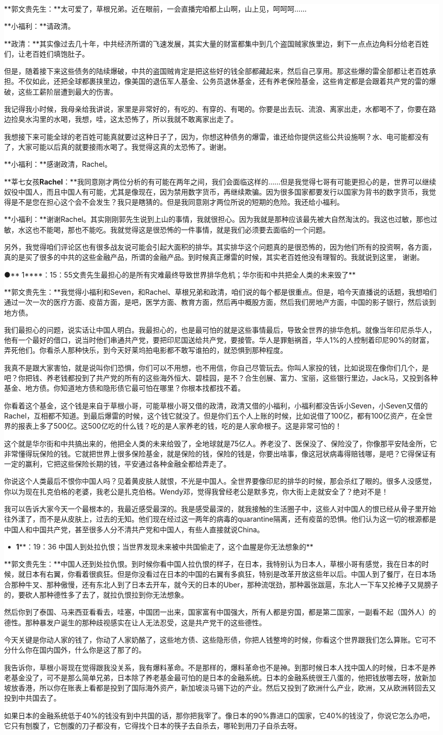 **郭文贵先生：**太可爱了，草根兄弟。近在眼前，一会直播完咱都上山啊，山上见，呵呵呵……

**小福利：**请政清。

**政清：**其实像过去几十年，中共经济所谓的飞速发展，其实大量的财富都集中到几个盗国贼家族里边，剩下一点点边角料分给老百姓们，让老百姓们填饱肚子。

但是，随着接下来这些债务的陆续爆破，中共的盗国贼肯定是把这些好的钱全部都藏起来，然后自己享用。那这些爆的雷全部都让老百姓承担。不仅如此，还把全球都裹挟里边，像美国的退伍军人基金、公务员退休基金，还有养老保险基金，这些肯定都是会跟着共产党的雷的爆破，这些工薪阶层遭到最大的伤害。

我记得我小时候，我母亲给我讲说，家里是非常好的，有吃的、有穿的、有喝的。你要是出去玩、流浪、离家出走，水都喝不了，你要在路边捡臭水沟里的水喝，我想，哇，这太恐怖了，所以我就不敢离家出走了。

我想接下来可能全球的老百姓可能真就要过这种日子了，因为，你想这种债务的爆雷，谁还给你提供这些公共设施啊？水、电可能都没有了，大家可能以后真的就要接雨水喝了。我觉得这真的太恐怖了。谢谢。

**小福利：**感谢政清，Rachel。

**莘七女孩****Rachel****：**我同意刚才两位分析的有可能在两年之间，我们会面临这样的……但是我觉得七哥有可能更担心的是，世界可以继续奴役中国人，而且中国人有可能，尤其是像现在，因为禁用数字货币，再继续欺骗。因为很多国家都要发行以国家为背书的数字货币，我觉得是不是您在担心这个会不会发生？我只是瞎猜的。但是我同意刚才两位所说的短期的危险。我还给小福利。

**小福利：**谢谢Rachel。其实刚刚郭先生说到上山的事情，我就很担心。因为我就是那种应该最先被大自然淘汰的。我这也过敏，那也过敏，水这也不能喝，那也不能吃。我就觉得这是很恐怖的一件事情，就是我们必须要去面临的一个问题。

另外，我觉得咱们评论区也有很多战友说可能会引起大面积的排华。其实排华这个问题真的是很恐怖的，因为他们所有的投资啊，各方面，真的是买了很多的中共的这些金融产品，所谓的金融产品。到时候真正爆雷的时候，其实老百姓他没有理智的。我就说到这里， 谢谢。

●** 1****：15：55文贵先生最担心的是所有灾难最终导致世界排华危机；华尔街和中共把全人类的未来毁了**

**郭文贵先生：**我觉得小福利和Seven，和Rachel、草根兄弟和政清，咱们说的每个都是很重点。但是，咱今天直播说的话题，我想咱们通过一次一次的医疗方面、疫苗方面，是吧，医学方面、教育方面，然后再中概股方面，然后我们房地产方面，中国的影子银行，然后谈到地方债。

我们最担心的问题，说实话让中国人明白。我最担心的，也是最可怕的就是这些事情最后，导致全世界的排华危机。就像当年印尼杀华人，他有一个最好的借口，说当时他们串通共产党，要把印尼国送给共产党，要接管。华人是罪魁祸首，华人1%的人控制着印尼90%的财富，弄死他们。你看杀人那种快乐，到今天好莱坞拍电影都不敢写谁拍的，就恐惧到那种程度。

我真不是跟大家害怕，就是说叫你们恐惧，你们可以不用想，也不用信，你自己尽管玩去。你叫人家投的钱，比如说现在像你们几个，是吧？你把钱、养老钱都投到了共产党的所有的这些海外恒大、碧桂园，是不？合生创展、富力、宝丽，这些银行里边，Jack马，又投到各种基金、地方债。你知道地方债和隐形债它最可怕在哪里？你根本找都找不着。

你看着这个基金，这个钱是来自于草根小哥，可能草根小哥又借的政清，政清又借的小福利，小福利都没告诉小Seven，小Seven又借的Rachel，互相都不知道。到最后爆雷的时候，这个钱它就没了。但是你们五个人上账的时候，比如说借了100亿，都有100亿资产，在全世界的报表上多了500亿。这500亿吃的什么钱？吃的是人家养老的钱，吃的是人家命根子。这是非常可怕的！

这个就是华尔街和中共搞出来的，他把全人类的未来给毁了，全地球就是75亿人。养老没了、医保没了、保险没了，你像那平安陆金所，它非常懂得玩保险的钱。它就把世界上很多保险基金，就是保险的钱，保险的钱是，你要出啥事，像这冠状病毒得赔钱哪，是吧？它得保证有一定的赢利，它把这些保险长期的钱，平安通过各种金融全都给弄走了。

你说这个人类最后不恨你中国人吗？见着黄皮肤人就恨，不光是中国人。全世界要像印尼的排华的时候，那会杀红了眼的。很多人没感觉，你以为现在扎克伯格的老婆，我老公是扎克伯格。Wendy邓，觉得我曾经老公是默多克，你大街上走就安全了？绝对不是！

我可以告诉大家今天一个最根本的，我最近感受最深的。我是感受最深的，就我接触的生活圈子中，这些人对中国人的恨已经从骨子里开始往外漾了，而不是从皮肤上，过去的无知。他们现在经过这一两年的病毒的quarantine隔离，还有疫苗的恐惧。他们认为这一切的根源都是中国人和中国共产党，甚至很多人分不清共产党和中国人，有些人直接就说China。

- **1****：19：36 中国人到处拉仇恨；当世界发现未来被中共国偷走了，这个血腥是你无法想象的**


**郭文贵先生：**中国人还到处拉仇恨。到时候你看中国人拉仇恨的样子，在日本，我特别认为日本人，草根小哥有感觉，我在日本的时候，就日本有右翼，你看着很疯狂。但是你没看过在日本的中国的右翼有多疯狂，特别是改革开放这些年以后。中国人到了餐厅，在日本场合那种牛叉、那种傲慢，还有东北人到了日本去开车，就今天的日本的Uber，那种流氓劲，那种嚣张跋扈，东北人一下车又抡棒子又晃膀子的，要砍人那种德性多了去了，就拉仇恨拉到你无法想象。

然后你到了泰国、马来西亚看看去，哇塞，中国团一出来，国家富有中国强大，所有人都是穷国，都是第二国家，一副看不起（国外人）的德性。那种暴发户诞生的那种歧视感实在让人无法忍受，这是共产党干的这些德性。

今天关键是你动人家的钱了，你动了人家奶酪了，这些地方债、这些隐形债，你把人钱整垮的时候，你看这个世界跟我们怎么算账。它可不分什么你在国内国外，什么你是这了那了的。

我告诉你，草根小哥现在觉得跟我没关系，我有爆料革命。不是那样的，爆料革命也不是神。到那时候日本人找中国人的时候，日本不是养老基金没了，可不是那么简单兄弟，日本除了养老基金最可怕的是日本的金融系统。日本的金融系统很王八蛋的，他把钱放哪去呀，放新加坡放香港，所以你在账表上看都是投到了国际海外资产，新加坡淡马锡下边的产业。然后又投到了欧洲什么产业，欧洲，又从欧洲转回去又投到中共国去了。

如果日本的金融系统低于40%的钱没有到中共国的话，那你把我宰了。像日本的90%靠进口的国家，它40%的钱没了，你说它怎么办吧，它只有刨腹了，它刨腹的刀子都没有，它得找个日本的筷子去自杀去，哪轮到用刀子自杀去呀。
